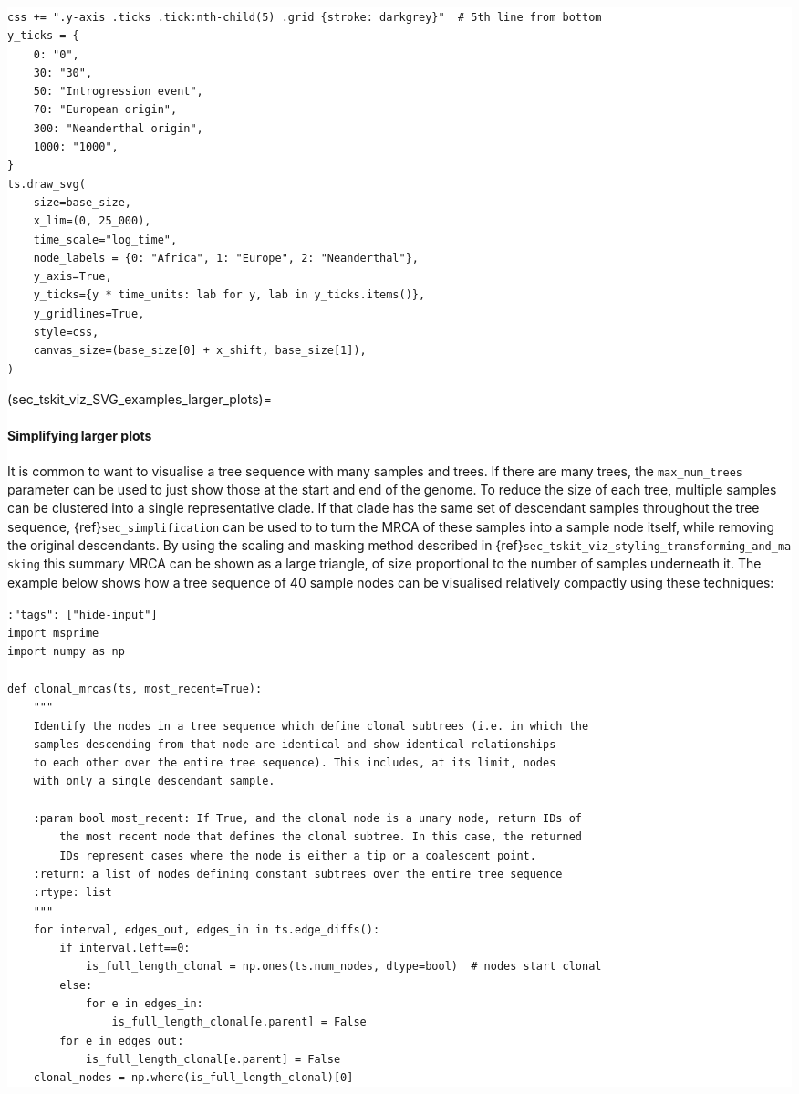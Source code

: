 ```{code-cell} ipython3
css += ".y-axis .ticks .tick:nth-child(5) .grid {stroke: darkgrey}"  # 5th line from bottom
y_ticks = {
    0: "0",
    30: "30",
    50: "Introgression event",
    70: "European origin",
    300: "Neanderthal origin",
    1000: "1000",
}
ts.draw_svg(
    size=base_size,
    x_lim=(0, 25_000),
    time_scale="log_time",
    node_labels = {0: "Africa", 1: "Europe", 2: "Neanderthal"},
    y_axis=True,
    y_ticks={y * time_units: lab for y, lab in y_ticks.items()},
    y_gridlines=True,
    style=css,
    canvas_size=(base_size[0] + x_shift, base_size[1]),
)
```

(sec_tskit_viz_SVG_examples_larger_plots)=

#### Simplifying larger plots

It is common to want to visualise a tree sequence with many samples and trees. If there
are many trees, the `max_num_trees` parameter can be used to just show those at the start
and end of the genome. To reduce the size of each tree, multiple samples can be clustered
into a single representative clade. If that clade has the same set of descendant samples
throughout the tree sequence, {ref}`sec_simplification` can be used to to turn the MRCA
of these samples into a sample node itself, while removing the original descendants.
By using the scaling and masking method described in
{ref}`sec_tskit_viz_styling_transforming_and_masking` this summary MRCA can be shown
as a large triangle, of size proportional to the number of samples underneath it. The
example below shows how a tree sequence of 40 sample nodes can be visualised relatively
compactly using these techniques:

```{code-cell} ipython3
:"tags": ["hide-input"]
import msprime
import numpy as np

def clonal_mrcas(ts, most_recent=True):
    """
    Identify the nodes in a tree sequence which define clonal subtrees (i.e. in which the
    samples descending from that node are identical and show identical relationships
    to each other over the entire tree sequence). This includes, at its limit, nodes
    with only a single descendant sample.
    
    :param bool most_recent: If True, and the clonal node is a unary node, return IDs of
        the most recent node that defines the clonal subtree. In this case, the returned
        IDs represent cases where the node is either a tip or a coalescent point.
    :return: a list of nodes defining constant subtrees over the entire tree sequence
    :rtype: list
    """
    for interval, edges_out, edges_in in ts.edge_diffs():
        if interval.left==0:
            is_full_length_clonal = np.ones(ts.num_nodes, dtype=bool)  # nodes start clonal
        else:
            for e in edges_in:
                is_full_length_clonal[e.parent] = False
        for e in edges_out:
            is_full_length_clonal[e.parent] = False
    clonal_nodes = np.where(is_full_length_clonal)[0]
```